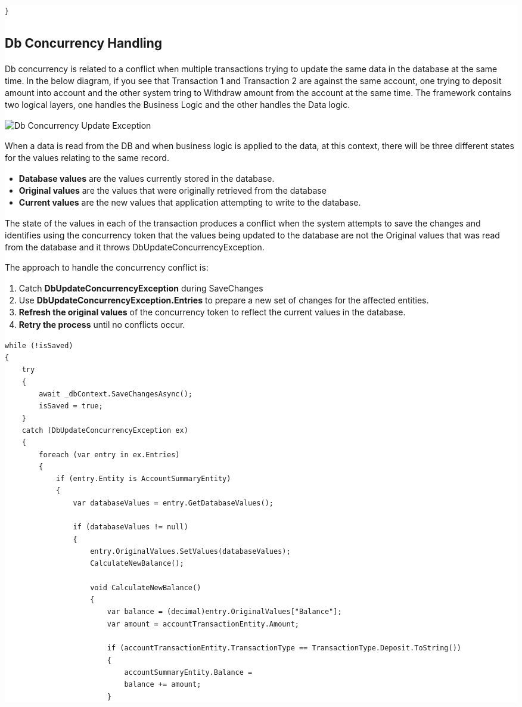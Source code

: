```
}
```
## Db Concurrency Handling

Db concurrency is related to a conflict when multiple transactions trying to update the same data in the database at the same time. In the below diagram, if you see that Transaction 1 and Transaction 2 are against the same account, one trying to deposit amount into account and the other system tring to Withdraw amount from the account at the same time. The framework contains two logical layers, one handles the Business Logic and the other handles the Data logic. 

![Db Concurrency Update Exception](https://h9wjxq.dm.files.1drv.com/y4mQaKTurkARMHvgn2Btinv1zGVwyGPEiDN8n2hoiNkj6dqFsrkVRBD1ivMGlyCw_wyS2uIB5acPPZHGGJfYMZHtKJ7_ipf7Ltj--wdVJmQYiZP3tsR7CSEq_JVTz8eoA86pBrmy6aYT6quacE5PReiczk71Q11NUjnGSnbuN_0LuvheU5L2ns0scFeEBy3Szu9IoUq-uvDVUJ2Fagj8Ftlsw?width=921&height=536&cropmode=none)

When a data is read from the DB and when business logic is applied to the data, at this context, there will be three different states for the values relating to the same record.

- **Database values** are the values currently stored in the database.
- **Original values** are the values that were originally retrieved from the database
- **Current values** are the new values that application attempting to write to the database.

The state of the values in each of the transaction produces a conflict when the system attempts to save the changes and identifies using the concurrency token that the values being updated to the database are not the Original values that was read from the database and it throws DbUpdateConcurrencyException.

The approach to handle the concurrency conflict is:

1. Catch **DbUpdateConcurrencyException** during SaveChanges
2. Use **DbUpdateConcurrencyException.Entries** to prepare a new set of changes for the affected entities.
3. **Refresh the original values** of the concurrency token to reflect the current values in the database.
4. **Retry the process** until no conflicts occur.

```
while (!isSaved)
{
    try
    {
        await _dbContext.SaveChangesAsync();
        isSaved = true;
    }
    catch (DbUpdateConcurrencyException ex)
    {
        foreach (var entry in ex.Entries)
        {
            if (entry.Entity is AccountSummaryEntity)
            {
                var databaseValues = entry.GetDatabaseValues();

                if (databaseValues != null)
                {
                    entry.OriginalValues.SetValues(databaseValues);
                    CalculateNewBalance();

                    void CalculateNewBalance()
                    {
                        var balance = (decimal)entry.OriginalValues["Balance"];
                        var amount = accountTransactionEntity.Amount;

                        if (accountTransactionEntity.TransactionType == TransactionType.Deposit.ToString())
                        {
                            accountSummaryEntity.Balance =
                            balance += amount;
                        }
```